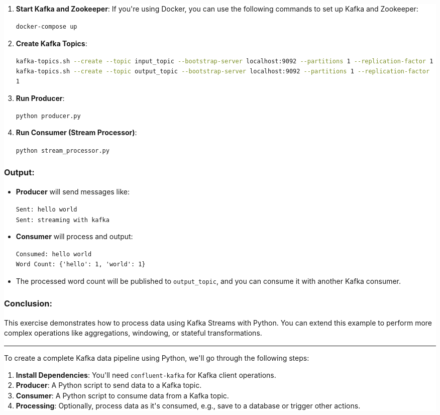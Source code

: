 1. **Start Kafka and Zookeeper**: If you're using Docker, you can use the following commands to set up Kafka and Zookeeper:

   ```bash
   docker-compose up
   ```

2. **Create Kafka Topics**:

   ```bash
   kafka-topics.sh --create --topic input_topic --bootstrap-server localhost:9092 --partitions 1 --replication-factor 1
   kafka-topics.sh --create --topic output_topic --bootstrap-server localhost:9092 --partitions 1 --replication-factor 1
   ```

3. **Run Producer**:

   ```bash
   python producer.py
   ```

4. **Run Consumer (Stream Processor)**:

   ```bash
   python stream_processor.py
   ```

### Output:

- **Producer** will send messages like:
  ```
  Sent: hello world
  Sent: streaming with kafka
  ```

- **Consumer** will process and output:
  ```
  Consumed: hello world
  Word Count: {'hello': 1, 'world': 1}
  ```

- The processed word count will be published to `output_topic`, and you can consume it with another Kafka consumer.

### Conclusion:
This exercise demonstrates how to process data using Kafka Streams with Python. You can extend this example to perform more complex operations like aggregations, windowing, or stateful transformations.

---

To create a complete Kafka data pipeline using Python, we'll go through the following steps:

1. **Install Dependencies**: You'll need `confluent-kafka` for Kafka client operations.
2. **Producer**: A Python script to send data to a Kafka topic.
3. **Consumer**: A Python script to consume data from a Kafka topic.
4. **Processing**: Optionally, process data as it's consumed, e.g., save to a database or trigger other actions.
